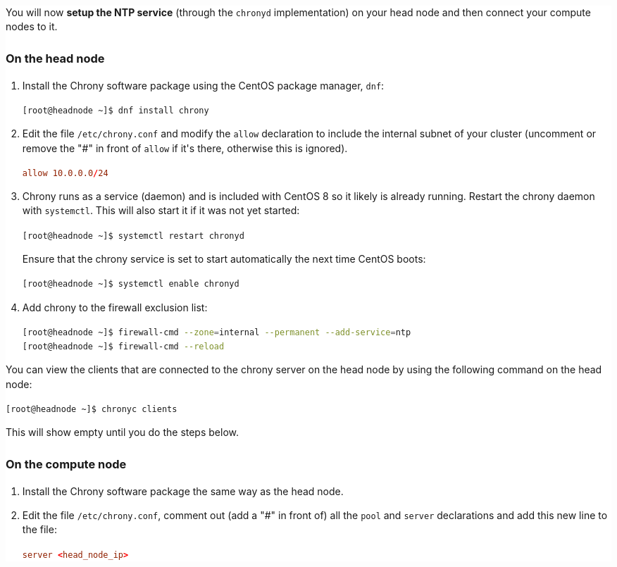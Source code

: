 You will now **setup the NTP service** (through the `chronyd` implementation) on your head node and then connect your compute nodes to it.

### On the head node

1. Install the Chrony software package using the CentOS package manager, `dnf`:

    ```bash
    [root@headnode ~]$ dnf install chrony
    ```

2. Edit the file `/etc/chrony.conf` and modify the `allow` declaration to include the internal subnet of your cluster (uncomment or remove the "#" in front of `allow` if it's there, otherwise this is ignored).

    ```conf
    allow 10.0.0.0/24
    ```

3. Chrony runs as a service (daemon) and  is included with CentOS 8 so it likely is already running. Restart the chrony daemon with `systemctl`. This will also start it if it was not yet started:

    ```bash
    [root@headnode ~]$ systemctl restart chronyd
    ```

    Ensure that the chrony service is set to start automatically the next time CentOS boots:

    ```bash
    [root@headnode ~]$ systemctl enable chronyd
    ```

4. Add chrony to the firewall exclusion list:

    ```bash
    [root@headnode ~]$ firewall-cmd --zone=internal --permanent --add-service=ntp
    [root@headnode ~]$ firewall-cmd --reload
    ```

You can view the clients that are connected to the chrony server on the head node by using the following command on the head node:

```bash
[root@headnode ~]$ chronyc clients
```

This will show empty until you do the steps below.

### On the compute node

1. Install the Chrony software package the same way as the head node.

2. Edit the file `/etc/chrony.conf`, comment out (add a "#" in front of) all the `pool` and `server` declarations and add this new line to the file:

    ```conf
    server <head_node_ip>
    ```
